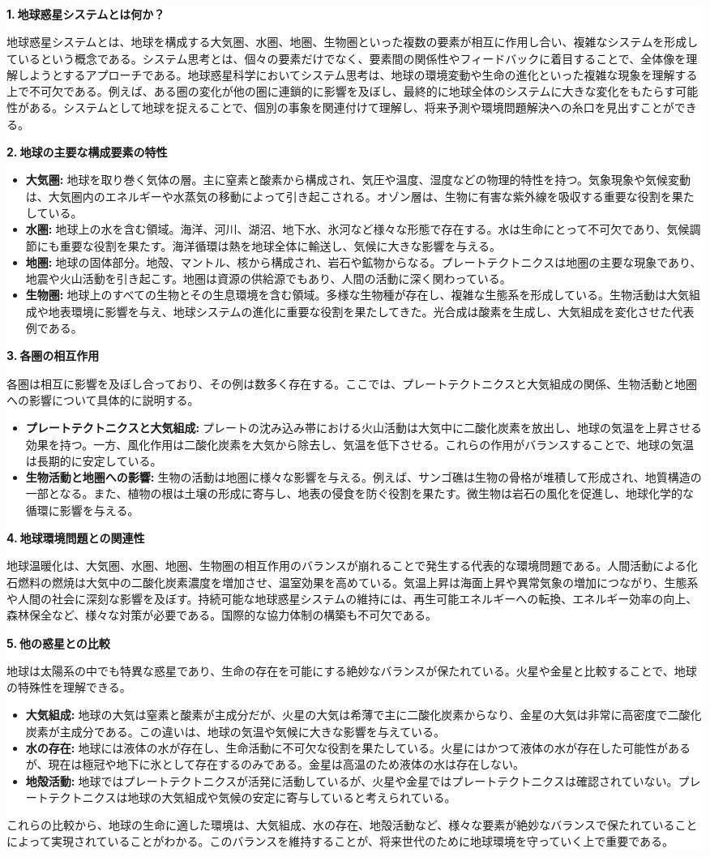 **1. 地球惑星システムとは何か？**

地球惑星システムとは、地球を構成する大気圏、水圏、地圏、生物圏といった複数の要素が相互に作用し合い、複雑なシステムを形成しているという概念である。システム思考とは、個々の要素だけでなく、要素間の関係性やフィードバックに着目することで、全体像を理解しようとするアプローチである。地球惑星科学においてシステム思考は、地球の環境変動や生命の進化といった複雑な現象を理解する上で不可欠である。例えば、ある圏の変化が他の圏に連鎖的に影響を及ぼし、最終的に地球全体のシステムに大きな変化をもたらす可能性がある。システムとして地球を捉えることで、個別の事象を関連付けて理解し、将来予測や環境問題解決への糸口を見出すことができる。

**2. 地球の主要な構成要素の特性**

* **大気圏:** 地球を取り巻く気体の層。主に窒素と酸素から構成され、気圧や温度、湿度などの物理的特性を持つ。気象現象や気候変動は、大気圏内のエネルギーや水蒸気の移動によって引き起こされる。オゾン層は、生物に有害な紫外線を吸収する重要な役割を果たしている。
* **水圏:** 地球上の水を含む領域。海洋、河川、湖沼、地下水、氷河など様々な形態で存在する。水は生命にとって不可欠であり、気候調節にも重要な役割を果たす。海洋循環は熱を地球全体に輸送し、気候に大きな影響を与える。
* **地圏:** 地球の固体部分。地殻、マントル、核から構成され、岩石や鉱物からなる。プレートテクトニクスは地圏の主要な現象であり、地震や火山活動を引き起こす。地圏は資源の供給源でもあり、人間の活動に深く関わっている。
* **生物圏:** 地球上のすべての生物とその生息環境を含む領域。多様な生物種が存在し、複雑な生態系を形成している。生物活動は大気組成や地表環境に影響を与え、地球システムの進化に重要な役割を果たしてきた。光合成は酸素を生成し、大気組成を変化させた代表例である。

**3. 各圏の相互作用**

各圏は相互に影響を及ぼし合っており、その例は数多く存在する。ここでは、プレートテクトニクスと大気組成の関係、生物活動と地圏への影響について具体的に説明する。

* **プレートテクトニクスと大気組成:** プレートの沈み込み帯における火山活動は大気中に二酸化炭素を放出し、地球の気温を上昇させる効果を持つ。一方、風化作用は二酸化炭素を大気から除去し、気温を低下させる。これらの作用がバランスすることで、地球の気温は長期的に安定している。
* **生物活動と地圏への影響:**  生物の活動は地圏に様々な影響を与える。例えば、サンゴ礁は生物の骨格が堆積して形成され、地質構造の一部となる。また、植物の根は土壌の形成に寄与し、地表の侵食を防ぐ役割を果たす。微生物は岩石の風化を促進し、地球化学的な循環に影響を与える。

**4. 地球環境問題との関連性**

地球温暖化は、大気圏、水圏、地圏、生物圏の相互作用のバランスが崩れることで発生する代表的な環境問題である。人間活動による化石燃料の燃焼は大気中の二酸化炭素濃度を増加させ、温室効果を高めている。気温上昇は海面上昇や異常気象の増加につながり、生態系や人間の社会に深刻な影響を及ぼす。持続可能な地球惑星システムの維持には、再生可能エネルギーへの転換、エネルギー効率の向上、森林保全など、様々な対策が必要である。国際的な協力体制の構築も不可欠である。

**5. 他の惑星との比較**

地球は太陽系の中でも特異な惑星であり、生命の存在を可能にする絶妙なバランスが保たれている。火星や金星と比較することで、地球の特殊性を理解できる。

* **大気組成:** 地球の大気は窒素と酸素が主成分だが、火星の大気は希薄で主に二酸化炭素からなり、金星の大気は非常に高密度で二酸化炭素が主成分である。この違いは、地球の気温や気候に大きな影響を与えている。
* **水の存在:** 地球には液体の水が存在し、生命活動に不可欠な役割を果たしている。火星にはかつて液体の水が存在した可能性があるが、現在は極冠や地下に氷として存在するのみである。金星は高温のため液体の水は存在しない。
* **地殻活動:** 地球ではプレートテクトニクスが活発に活動しているが、火星や金星ではプレートテクトニクスは確認されていない。プレートテクトニクスは地球の大気組成や気候の安定に寄与していると考えられている。

これらの比較から、地球の生命に適した環境は、大気組成、水の存在、地殻活動など、様々な要素が絶妙なバランスで保たれていることによって実現されていることがわかる。このバランスを維持することが、将来世代のために地球環境を守っていく上で重要である。


